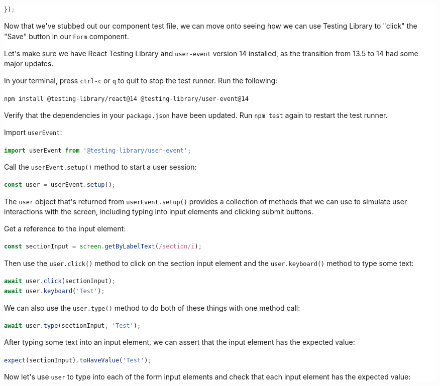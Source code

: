 ```js
});
```

Now that we've stubbed out our component test file, we can move onto seeing how we can use Testing Library to "click" the "Save" button in our `Form` component.

Let's make sure we have React Testing Library and `user-event` version 14 installed, as the transition from 13.5 to 14 had some major updates.

In your terminal, press `ctrl-c` or `q` to quit to stop the test runner. Run the following:

```
npm install @testing-library/react@14 @testing-library/user-event@14
```

Verify that the dependencies in your `package.json` have been updated. Run `npm test` again to restart the test runner.

Import `userEvent`:

```js
import userEvent from '@testing-library/user-event';
```

Call the `userEvent.setup()` method to start a user session:

```js
const user = userEvent.setup();
```

The `user` object that's returned from `userEvent.setup()` provides a collection of methods that we can use to simulate user interactions with the screen, including typing into input elements and clicking submit buttons.

Get a reference to the input element:

```js
const sectionInput = screen.getByLabelText(/section/i);
```

Then use the `user.click()` method to click on the section input element and the `user.keyboard()` method to type some text:

```js
await user.click(sectionInput);
await user.keyboard('Test');
```

We can also use the `user.type()` method to do both of these things with one method call:

```js
await user.type(sectionInput, 'Test');
```

After typing some text into an input element, we can assert that the input element has the expected value:

```js
expect(sectionInput).toHaveValue('Test');
```

Now let's use `user` to type into each of the form input elements and check that each input element has the expected value:

